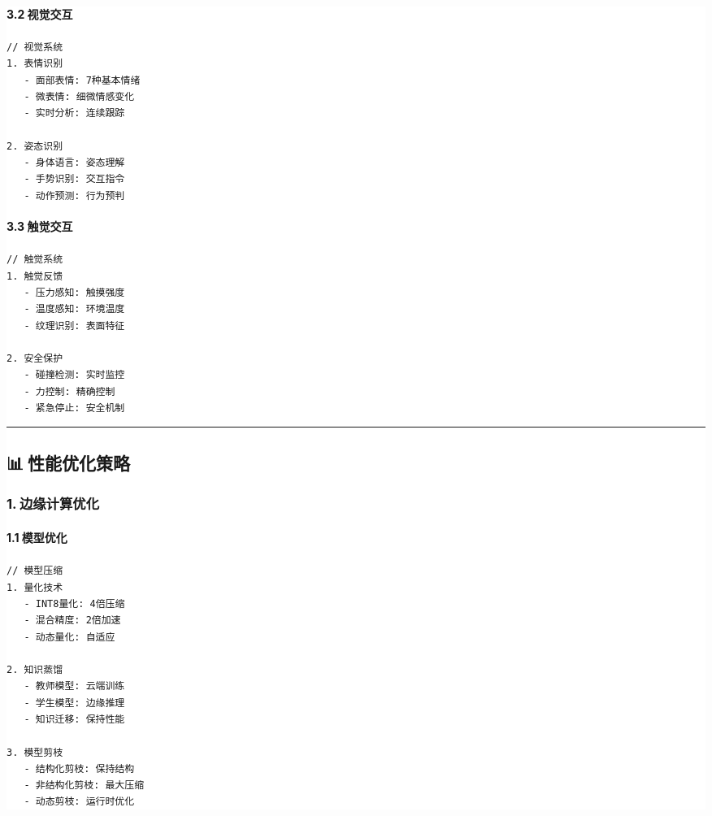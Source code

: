 #### 3.2 视觉交互
```zig
// 视觉系统
1. 表情识别
   - 面部表情: 7种基本情绪
   - 微表情: 细微情感变化
   - 实时分析: 连续跟踪

2. 姿态识别
   - 身体语言: 姿态理解
   - 手势识别: 交互指令
   - 动作预测: 行为预判
```

#### 3.3 触觉交互
```zig
// 触觉系统
1. 触觉反馈
   - 压力感知: 触摸强度
   - 温度感知: 环境温度
   - 纹理识别: 表面特征

2. 安全保护
   - 碰撞检测: 实时监控
   - 力控制: 精确控制
   - 紧急停止: 安全机制
```

---

## 📊 性能优化策略

### 1. 边缘计算优化
#### 1.1 模型优化
```zig
// 模型压缩
1. 量化技术
   - INT8量化: 4倍压缩
   - 混合精度: 2倍加速
   - 动态量化: 自适应

2. 知识蒸馏
   - 教师模型: 云端训练
   - 学生模型: 边缘推理
   - 知识迁移: 保持性能

3. 模型剪枝
   - 结构化剪枝: 保持结构
   - 非结构化剪枝: 最大压缩
   - 动态剪枝: 运行时优化
```
